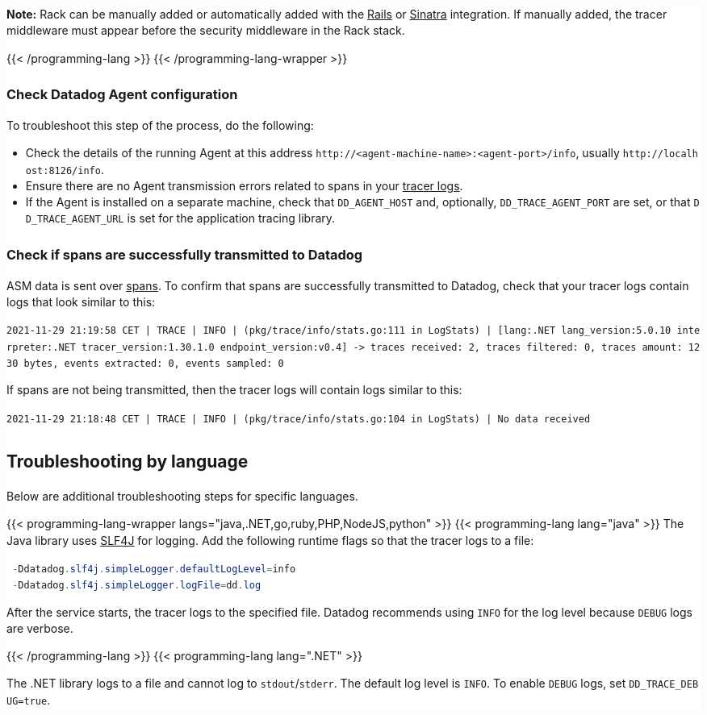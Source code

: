 **Note:** Rack can be manually added or automatically added with the [Rails][4] or [Sinatra][5] integration. If manually added, the tracer middleware must appear before the security middleware in the Rack stack.


[1]: /security_platform/application_security/setup_and_configure/
[2]: /tracing/setup_overview/setup/ruby/#rack
[3]: https://github.com/DataDog/dd-trace-rb/blob/master/docs/UpgradeGuide.md#from-0x-to-10
[4]: /tracing/setup_overview/setup/ruby/#rails
[5]: /tracing/setup_overview/setup/ruby/#sinatra
{{< /programming-lang >}}
{{< /programming-lang-wrapper >}}

### Check Datadog Agent configuration

 To troubleshoot this step of the process, do the following:

- Check the details of the running Agent at this address `http://<agent-machine-name>:<agent-port>/info`, usually `http://localhost:8126/info`.
- Ensure there are no Agent transmission errors related to spans in your [tracer logs][7].
- If the Agent is installed on a separate machine, check that `DD_AGENT_HOST` and, optionally, `DD_TRACE_AGENT_PORT` are set, or that `DD_TRACE_AGENT_URL` is set for the application tracing library.

### Check if spans are successfully transmitted to Datadog

ASM data is sent over [spans][9]. To confirm that spans are successfully transmitted to Datadog, check that your tracer logs contain logs that look similar to this:

```
2021-11-29 21:19:58 CET | TRACE | INFO | (pkg/trace/info/stats.go:111 in LogStats) | [lang:.NET lang_version:5.0.10 interpreter:.NET tracer_version:1.30.1.0 endpoint_version:v0.4] -> traces received: 2, traces filtered: 0, traces amount: 1230 bytes, events extracted: 0, events sampled: 0
```

If spans are not being transmitted, then the tracer logs will contain logs similar to this:

```
2021-11-29 21:18:48 CET | TRACE | INFO | (pkg/trace/info/stats.go:104 in LogStats) | No data received
```

## Troubleshooting by language

Below are additional troubleshooting steps for specific languages.

{{< programming-lang-wrapper langs="java,.NET,go,ruby,PHP,NodeJS,python" >}}
{{< programming-lang lang="java" >}}
The Java library uses [SLF4J][1] for logging. Add the following runtime flags so that the tracer logs to a file:

```java
 -Ddatadog.slf4j.simpleLogger.defaultLogLevel=info
 -Ddatadog.slf4j.simpleLogger.logFile=dd.log
```

After the service starts, the tracer logs to the specified file. Datadog recommends using `INFO` for the log level because `DEBUG` logs are verbose.

[1]: https://www.slf4j.org/
{{< /programming-lang >}}
{{< programming-lang lang=".NET" >}}

The .NET library logs to a file and cannot log to `stdout`/`stderr`. The default log level is `INFO`. To enable `DEBUG` logs, set `DD_TRACE_DEBUG=true`.


[2]: https://pkg.go.dev/gopkg.in/DataDog/dd-trace-go.v1/contrib/google.golang.org/grpc#example-package-Server
[3]: https://pkg.go.dev/gopkg.in/DataDog/dd-trace-go.v1/contrib/net/http#example-package
[4]: https://pkg.go.dev/gopkg.in/DataDog/dd-trace-go.v1/contrib/gorilla/mux#example-package
[5]: https://pkg.go.dev/gopkg.in/DataDog/dd-trace-go.v1/contrib/labstack/echo.v4#example-package
[6]: https://pkg.go.dev/gopkg.in/DataDog/dd-trace-go.v1/contrib/go-chi/chi.v5#example-package
[7]: https://github.com/DataDog/dd-trace-go/issues/new?title=Missing%20appsec%20framework%20support
[1]: https://docs.docker.com/storage/volumes/
[1]: /tracing/troubleshooting/tracer_startup_logs/
[1]: https://github.com/DataDog/dd-trace-js/blob/master/MIGRATING.md
[2]: https://app.datadoghq.com/security/appsec/
[3]: /tracing/troubleshooting/tracer_startup_logs/
[4]: /security_platform/application_security/getting_started/nodejs/?tab=dockercli
[5]: /tracing/troubleshooting/
[2]: https://app.datadoghq.com/security/appsec/
[3]: /tracing/troubleshooting/tracer_startup_logs/
[4]: /security_platform/application_security/getting_started/nodejs/?tab=dockercli
[5]: /tracing/troubleshooting/
[1]: https://app.datadoghq.com/security/appsec/
[2]: /tracing/troubleshooting/#tracer-debug-logs
[1]: /help/
[2]: https://app.datadoghq.com/security/appsec/
[3]: https://app.datadoghq.com/security/appsec?instructions=all
[4]: /tracing/troubleshooting/
[5]: /tracing/troubleshooting/#confirm-apm-setup-and-agent-status
[6]: /tracing/troubleshooting/connection_errors/
[7]: /security_platform/default_rules/security-scan-detected/
[8]: /tracing/troubleshooting/tracer_startup_logs/
[9]: /tracing/visualization/#spans
[10]: /tracing/troubleshooting/#tracer-debug-logs